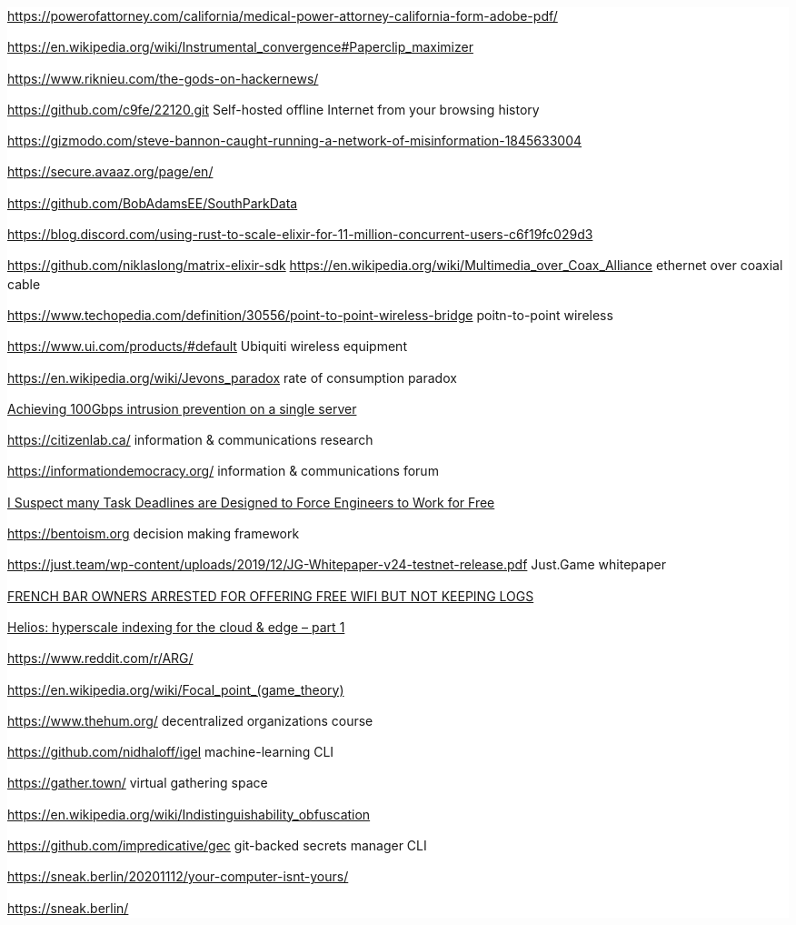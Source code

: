 https://powerofattorney.com/california/medical-power-attorney-california-form-adobe-pdf/

https://en.wikipedia.org/wiki/Instrumental_convergence#Paperclip_maximizer

https://www.riknieu.com/the-gods-on-hackernews/

https://github.com/c9fe/22120.git Self-hosted offline Internet from your browsing history

https://gizmodo.com/steve-bannon-caught-running-a-network-of-misinformation-1845633004

https://secure.avaaz.org/page/en/

https://github.com/BobAdamsEE/SouthParkData

https://blog.discord.com/using-rust-to-scale-elixir-for-11-million-concurrent-users-c6f19fc029d3

https://github.com/niklaslong/matrix-elixir-sdk
https://en.wikipedia.org/wiki/Multimedia_over_Coax_Alliance ethernet over coaxial cable

https://www.techopedia.com/definition/30556/point-to-point-wireless-bridge poitn-to-point wireless

https://www.ui.com/products/#default Ubiquiti wireless equipment

https://en.wikipedia.org/wiki/Jevons_paradox rate of consumption paradox

[Achieving 100Gbps intrusion prevention on a single server](https://blog.acolyer.org/2020/11/16/pigasus/)

https://citizenlab.ca/ information & communications research

https://informationdemocracy.org/ information & communications forum

[I Suspect many Task Deadlines are Designed to Force Engineers to Work for Free](http://misc-stuff.terraaeon.com/articles/engineering-deadlines.html)

https://bentoism.org decision making framework

https://just.team/wp-content/uploads/2019/12/JG-Whitepaper-v24-testnet-release.pdf Just.Game whitepaper

[FRENCH BAR OWNERS ARRESTED FOR OFFERING FREE WIFI BUT NOT KEEPING LOGS](https://www.cozyit.com/french-bar-owners-arrested-for-offering-free-wifi-but-not-keeping-logs/)

[Helios: hyperscale indexing for the cloud & edge – part 1](https://blog.acolyer.org/2020/10/26/helios-part-1/)

https://www.reddit.com/r/ARG/

https://en.wikipedia.org/wiki/Focal_point_(game_theory)

https://www.thehum.org/ decentralized organizations course

https://github.com/nidhaloff/igel machine-learning CLI

https://gather.town/ virtual gathering space

https://en.wikipedia.org/wiki/Indistinguishability_obfuscation

https://github.com/impredicative/gec git-backed secrets manager CLI

https://sneak.berlin/20201112/your-computer-isnt-yours/

https://sneak.berlin/
